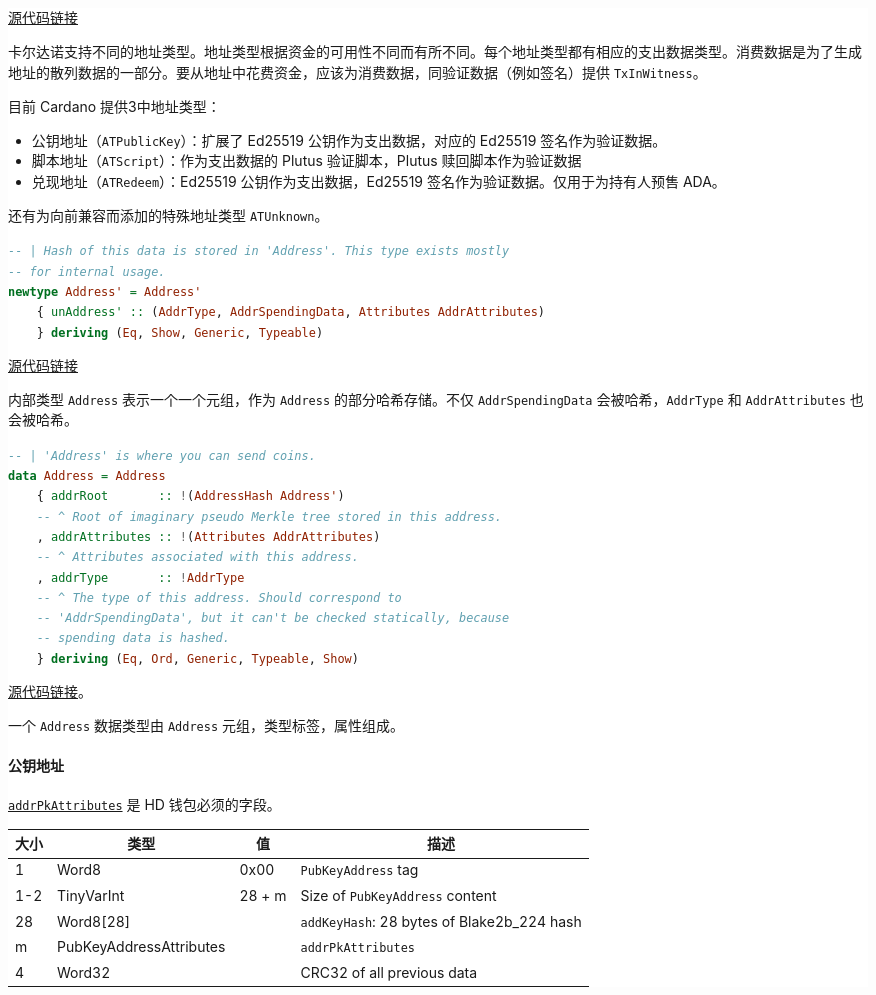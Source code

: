 [源代码链接](https://github.com/input-output-hk/cardano-sl/blob/524bb4d6d6620bec7e269e33de1154d2b1be5183/core/Pos/Core/Types.hs#L137) 

卡尔达诺支持不同的地址类型。地址类型根据资金的可用性不同而有所不同。每个地址类型都有相应的支出数据类型。消费数据是为了生成地址的散列数据的一部分。要从地址中花费资金，应该为消费数据，同验证数据（例如签名）提供 `TxInWitness`。

目前 Cardano 提供3中地址类型：

- 公钥地址（`ATPublicKey`）：扩展了 Ed25519 公钥作为支出数据，对应的 Ed25519 签名作为验证数据。
- 脚本地址（`ATScript`）：作为支出数据的 Plutus 验证脚本，Plutus 赎回脚本作为验证数据
- 兑现地址（`ATRedeem`）：Ed25519 公钥作为支出数据，Ed25519 签名作为验证数据。仅用于为持有人预售 ADA。

还有为向前兼容而添加的特殊地址类型 `ATUnknown`。

``` haskell
-- | Hash of this data is stored in 'Address'. This type exists mostly
-- for internal usage.
newtype Address' = Address'
    { unAddress' :: (AddrType, AddrSpendingData, Attributes AddrAttributes)
    } deriving (Eq, Show, Generic, Typeable)
```

[源代码链接](https://github.com/input-output-hk/cardano-sl/blob/524bb4d6d6620bec7e269e33de1154d2b1be5183/core/Pos/Core/Types.hs#L206)

内部类型 `Address` 表示一个一个元组，作为 `Address` 的部分哈希存储。不仅 `AddrSpendingData` 会被哈希，`AddrType` 和 `AddrAttributes` 也会被哈希。

``` haskell
-- | 'Address' is where you can send coins.
data Address = Address
    { addrRoot       :: !(AddressHash Address')
    -- ^ Root of imaginary pseudo Merkle tree stored in this address.
    , addrAttributes :: !(Attributes AddrAttributes)
    -- ^ Attributes associated with this address.
    , addrType       :: !AddrType
    -- ^ The type of this address. Should correspond to
    -- 'AddrSpendingData', but it can't be checked statically, because
    -- spending data is hashed.
    } deriving (Eq, Ord, Generic, Typeable, Show)
```

[源代码链接](https://github.com/input-output-hk/cardano-sl/blob/524bb4d6d6620bec7e269e33de1154d2b1be5183/core/Pos/Core/Types.hs#L211)。

一个 `Address` 数据类型由 `Address` 元组，类型标签，属性组成。

#### 公钥地址

[`addrPkAttributes`](https://github.com/input-output-hk/cardano-sl/blob/64bc3ade3555dd4035da3f4bcb15223c9c22f518/core/Pos/Core/Types.hs#L107) 是 HD 钱包必须的字段。

| 大小 | 类型                    | 值  | 描述                                 |
|------|-------------------------|--------|---------------------------------------------|
| 1    | Word8                   | 0x00   | `PubKeyAddress` tag                         |
| 1-2  | TinyVarInt              | 28 + m | Size of `PubKeyAddress` content             |
| 28   | Word8\[28\]             |        | `addKeyHash`: 28 bytes of Blake2b\_224 hash |
| m    | PubKeyAddressAttributes |        | `addrPkAttributes`                          |
| 4    | Word32                  |        | CRC32 of all previous data                  |

